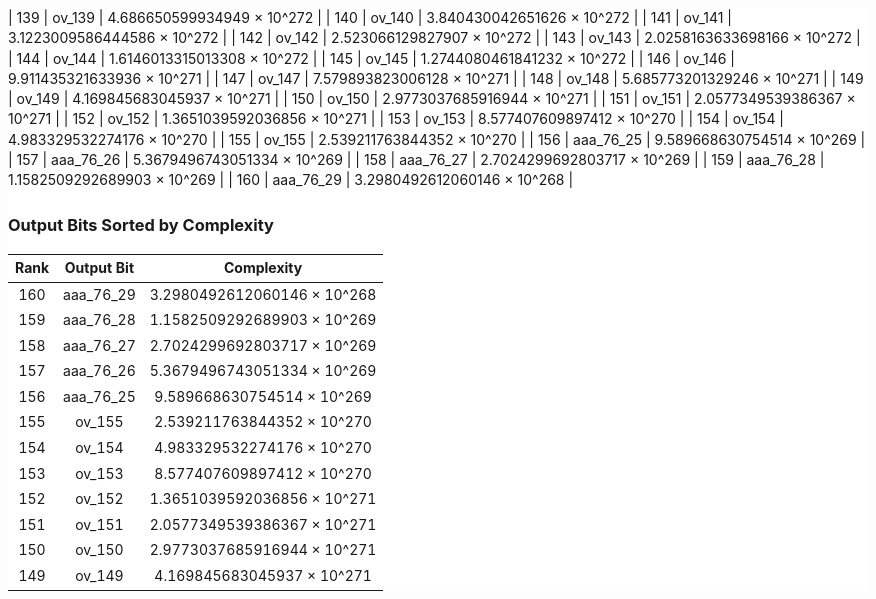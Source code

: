 | 139 | ov_139 | 4.686650599934949 × 10^272 |
| 140 | ov_140 | 3.840430042651626 × 10^272 |
| 141 | ov_141 | 3.1223009586444586 × 10^272 |
| 142 | ov_142 | 2.523066129827907 × 10^272 |
| 143 | ov_143 | 2.0258163633698166 × 10^272 |
| 144 | ov_144 | 1.6146013315013308 × 10^272 |
| 145 | ov_145 | 1.2744080461841232 × 10^272 |
| 146 | ov_146 | 9.911435321633936 × 10^271 |
| 147 | ov_147 | 7.579893823006128 × 10^271 |
| 148 | ov_148 | 5.685773201329246 × 10^271 |
| 149 | ov_149 | 4.169845683045937 × 10^271 |
| 150 | ov_150 | 2.9773037685916944 × 10^271 |
| 151 | ov_151 | 2.0577349539386367 × 10^271 |
| 152 | ov_152 | 1.3651039592036856 × 10^271 |
| 153 | ov_153 | 8.577407609897412 × 10^270 |
| 154 | ov_154 | 4.983329532274176 × 10^270 |
| 155 | ov_155 | 2.539211763844352 × 10^270 |
| 156 | aaa_76_25 | 9.589668630754514 × 10^269 |
| 157 | aaa_76_26 | 5.3679496743051334 × 10^269 |
| 158 | aaa_76_27 | 2.7024299692803717 × 10^269 |
| 159 | aaa_76_28 | 1.1582509292689903 × 10^269 |
| 160 | aaa_76_29 | 3.2980492612060146 × 10^268 |

### Output Bits Sorted by Complexity

| Rank | Output Bit | Complexity |
|:----:|:----------:|:----------:|
| 160 | aaa_76_29 | 3.2980492612060146 × 10^268 |
| 159 | aaa_76_28 | 1.1582509292689903 × 10^269 |
| 158 | aaa_76_27 | 2.7024299692803717 × 10^269 |
| 157 | aaa_76_26 | 5.3679496743051334 × 10^269 |
| 156 | aaa_76_25 | 9.589668630754514 × 10^269 |
| 155 | ov_155 | 2.539211763844352 × 10^270 |
| 154 | ov_154 | 4.983329532274176 × 10^270 |
| 153 | ov_153 | 8.577407609897412 × 10^270 |
| 152 | ov_152 | 1.3651039592036856 × 10^271 |
| 151 | ov_151 | 2.0577349539386367 × 10^271 |
| 150 | ov_150 | 2.9773037685916944 × 10^271 |
| 149 | ov_149 | 4.169845683045937 × 10^271 |